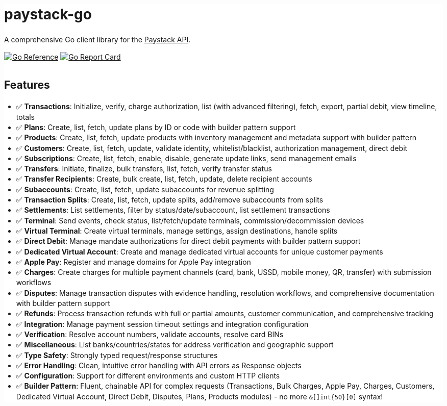 # paystack-go

A comprehensive Go client library for the [Paystack API](https://paystack.com/docs/api/).

[![Go Reference](https://pkg.go.dev/badge/github.com/huysamen/paystack-go.svg)](https://pkg.go.dev/github.com/huysamen/paystack-go)
[![Go Report Card](https://goreportcard.com/badge/github.com/huysamen/paystack-go)](https://goreportcard.com/report/github.com/huysamen/paystack-go)

## Features

- ✅ **Transactions**: Initialize, verify, charge authorization, list (with advanced filtering), fetch, export, partial debit, view timeline, totals
- ✅ **Plans**: Create, list, fetch, update plans by ID or code with builder pattern support
- ✅ **Products**: Create, list, fetch, update products with inventory management and metadata support with builder pattern
- ✅ **Customers**: Create, list, fetch, update, validate identity, whitelist/blacklist, authorization management, direct debit
- ✅ **Subscriptions**: Create, list, fetch, enable, disable, generate update links, send management emails
- ✅ **Transfers**: Initiate, finalize, bulk transfers, list, fetch, verify transfer status
- ✅ **Transfer Recipients**: Create, bulk create, list, fetch, update, delete recipient accounts
- ✅ **Subaccounts**: Create, list, fetch, update subaccounts for revenue splitting
- ✅ **Transaction Splits**: Create, list, fetch, update splits, add/remove subaccounts from splits
- ✅ **Settlements**: List settlements, filter by status/date/subaccount, list settlement transactions
- ✅ **Terminal**: Send events, check status, list/fetch/update terminals, commission/decommission devices
- ✅ **Virtual Terminal**: Create virtual terminals, manage settings, assign destinations, handle splits
- ✅ **Direct Debit**: Manage mandate authorizations for direct debit payments with builder pattern support
- ✅ **Dedicated Virtual Account**: Create and manage dedicated virtual accounts for unique customer payments
- ✅ **Apple Pay**: Register and manage domains for Apple Pay integration
- ✅ **Charges**: Create charges for multiple payment channels (card, bank, USSD, mobile money, QR, transfer) with submission workflows
- ✅ **Disputes**: Manage transaction disputes with evidence handling, resolution workflows, and comprehensive documentation with builder pattern support
- ✅ **Refunds**: Process transaction refunds with full or partial amounts, customer communication, and comprehensive tracking
- ✅ **Integration**: Manage payment session timeout settings and integration configuration
- ✅ **Verification**: Resolve account numbers, validate accounts, resolve card BINs
- ✅ **Miscellaneous**: List banks/countries/states for address verification and geographic support
- ✅ **Type Safety**: Strongly typed request/response structures
- ✅ **Error Handling**: Clean, intuitive error handling with API errors as Response objects
- ✅ **Configuration**: Support for different environments and custom HTTP clients
- ✅ **Builder Pattern**: Fluent, chainable API for complex requests (Transactions, Bulk Charges, Apple Pay, Charges, Customers, Dedicated Virtual Account, Direct Debit, Disputes, Plans, Products modules) - no more `&[]int{50}[0]` syntax!
